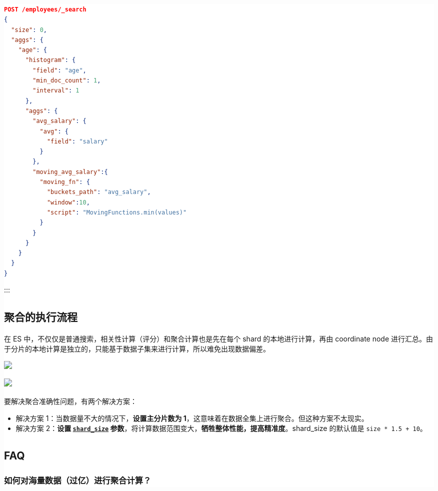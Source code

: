 ```json
POST /employees/_search
{
  "size": 0,
  "aggs": {
    "age": {
      "histogram": {
        "field": "age",
        "min_doc_count": 1,
        "interval": 1
      },
      "aggs": {
        "avg_salary": {
          "avg": {
            "field": "salary"
          }
        },
        "moving_avg_salary":{
          "moving_fn": {
            "buckets_path": "avg_salary",
            "window":10,
            "script": "MovingFunctions.min(values)"
          }
        }
      }
    }
  }
}
```

:::

## 聚合的执行流程

在 ES 中，不仅仅是普通搜索，相关性计算（评分）和聚合计算也是先在每个 shard 的本地进行计算，再由 coordinate node 进行汇总。由于分片的本地计算是独立的，只能基于数据子集来进行计算，所以难免出现数据偏差。

![](https://raw.githubusercontent.com/dunwu/images/master/snap/202412012144894.png)

![](https://raw.githubusercontent.com/dunwu/images/master/snap/202412012145912.png)

要解决聚合准确性问题，有两个解决方案：

- 解决方案 1：当数据量不大的情况下，**设置主分片数为 1**，这意味着在数据全集上进行聚合。但这种方案不太现实。
- 解决方案 2：**设置 [`shard_size`](https://www.elastic.co/guide/en/elasticsearch/reference/current/search-aggregations-bucket-terms-aggregation.html#search-aggregations-bucket-terms-aggregation-shard-size) 参数**，将计算数据范围变大，**牺牲整体性能，提高精准度**。shard_size 的默认值是 `size * 1.5 + 10`。

## FAQ

### 如何对海量数据（过亿）进行聚合计算？
